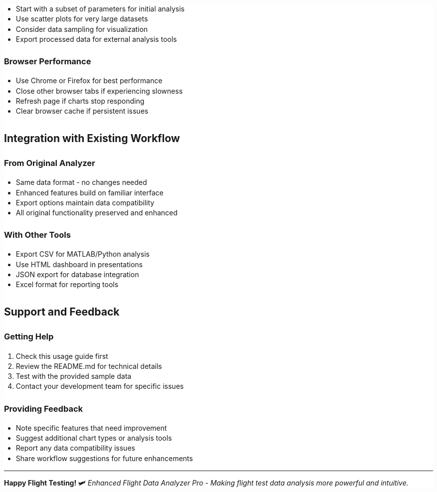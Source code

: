 - Start with a subset of parameters for initial analysis
- Use scatter plots for very large datasets
- Consider data sampling for visualization
- Export processed data for external analysis tools

### Browser Performance

- Use Chrome or Firefox for best performance
- Close other browser tabs if experiencing slowness
- Refresh page if charts stop responding
- Clear browser cache if persistent issues

## Integration with Existing Workflow

### From Original Analyzer

- Same data format - no changes needed
- Enhanced features build on familiar interface
- Export options maintain data compatibility
- All original functionality preserved and enhanced

### With Other Tools

- Export CSV for MATLAB/Python analysis
- Use HTML dashboard in presentations
- JSON export for database integration
- Excel format for reporting tools

## Support and Feedback

### Getting Help

1. Check this usage guide first
2. Review the README.md for technical details
3. Test with the provided sample data
4. Contact your development team for specific issues

### Providing Feedback

- Note specific features that need improvement
- Suggest additional chart types or analysis tools
- Report any data compatibility issues
- Share workflow suggestions for future enhancements

---

**Happy Flight Testing! 🛩️**
*Enhanced Flight Data Analyzer Pro - Making flight test data analysis more powerful and intuitive.*
